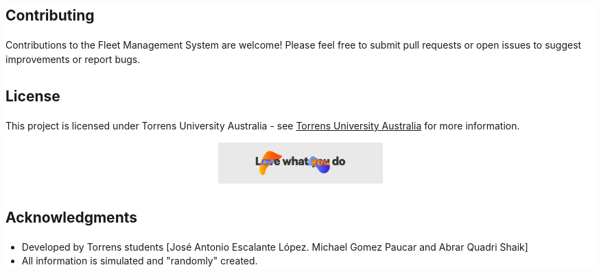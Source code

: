 ## Contributing

Contributions to the Fleet Management System are welcome! Please feel free to submit pull requests or open issues to suggest improvements or report bugs.

## License

This project is licensed under Torrens University Australia - see [Torrens University Australia](https://www.torrens.edu.au/) for more information.

<p align="center">
  <img src="img_python/love_torrens.jpg" height="60" alt="Torrens University"/>
</p>

## Acknowledgments

- Developed by Torrens students [José Antonio Escalante López. Michael Gomez Paucar and Abrar Quadri Shaik]
- All information is simulated and "randomly" created.
